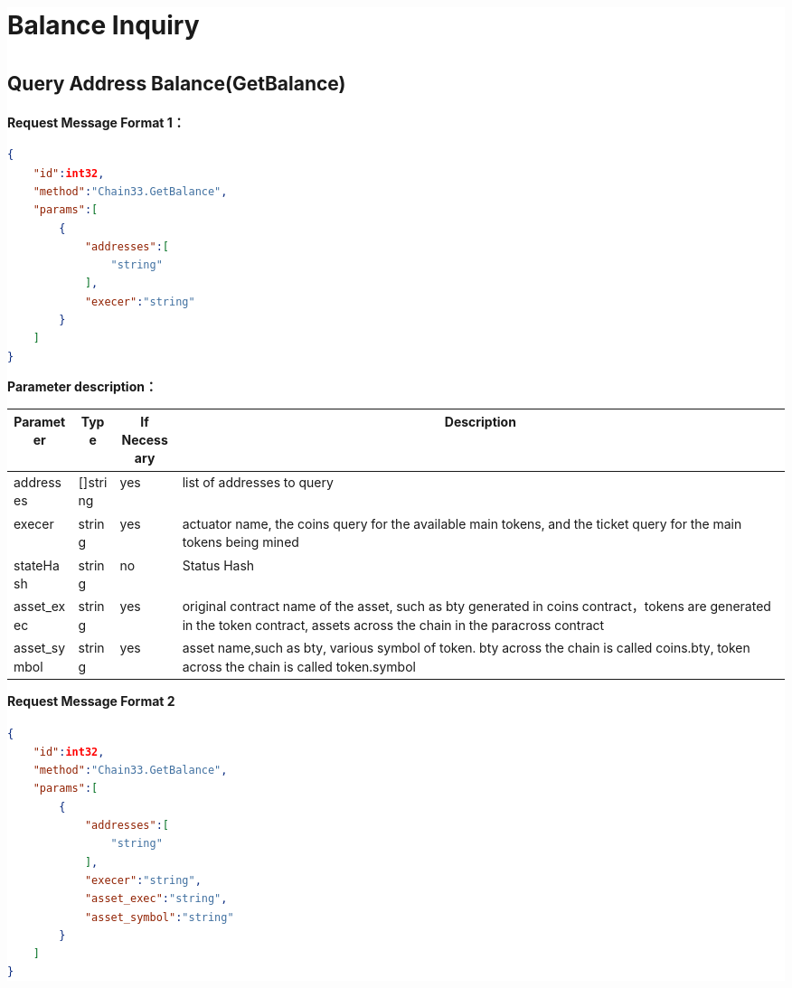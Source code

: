 # Balance Inquiry

## Query Address Balance(GetBalance)

**Request Message Format 1：**
```json
{
    "id":int32,
    "method":"Chain33.GetBalance",
    "params":[
		{
			"addresses":[
				"string"
			],
			"execer":"string"
		}
	]
}
```

**Parameter description：**

|Parameter|Type|If Necessary|Description|
|----|----|----|----|
|addresses|[]string|yes|list of addresses to query|
|execer|string|yes| actuator name, the coins query for the available main tokens, and the ticket query for the main tokens being mined|
|stateHash|string|no|Status Hash|
|asset_exec|string|yes| original contract name of the asset, such as bty generated in coins contract，tokens are generated in the token contract, assets across the chain in the paracross contract|
|asset_symbol|string|yes|asset name,such as bty, various symbol of token. bty across the chain is called coins.bty, token across the chain is called token.symbol |

**Request Message Format 2**
```json
{
    "id":int32,
    "method":"Chain33.GetBalance",
    "params":[
		{
			"addresses":[
				"string"
			],
			"execer":"string",
			"asset_exec":"string",
			"asset_symbol":"string"
		}
	]
}
```
